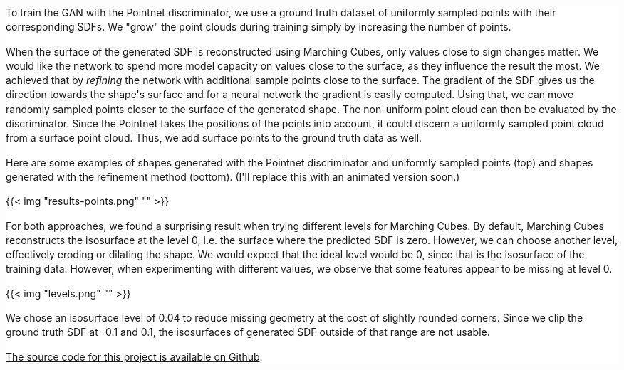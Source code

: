 To train the GAN with the Pointnet discriminator, we use a ground truth dataset of uniformly sampled points with their corresponding SDFs.
We "grow" the point clouds during training simply by increasing the number of points.

When the surface of the generated SDF is reconstructed using Marching Cubes, only values close to sign changes matter.
We would like the network to spend more model capacity on values close to the surface, as they influence the result the most.
We achieved that by *refining* the network with additional sample points close to the surface.
The gradient of the SDF gives us the direction towards the shape's surface and for a neural network the gradient is easily computed.
Using that, we can move randomly sampled points closer to the surface of the generated shape.
The non-uniform point cloud can then be evaluated by the discriminator.
Since the Pointnet takes the positions of the points into account, it could discern a uniformly sampled point cloud from a surface point cloud.
Thus, we add surface points to the ground truth data as well.

Here are some examples of shapes generated with the Pointnet discriminator and uniformly sampled points (top) and shapes generated with the refinement method (bottom).
(I'll replace this with an animated version soon.)

{{< img "results-points.png" "" >}}

For both approaches, we found a surprising result when trying different levels for Marching Cubes.
By default, Marching Cubes reconstructs the isosurface at the level 0, i.e. the surface where the predicted SDF is zero.
However, we can choose another level, effectively eroding or dilating the shape.
We would expect that the ideal level would be 0, since that is the isosurface of the training data.
However, when experimenting with different values, we observe that some features appear to be missing at level 0.

<video autoplay loop muted><source src="/article/shapegan/levels.mp4" type="video/mp4"/></video>

{{< img "levels.png" "" >}}

We chose an isosurface level of 0.04 to reduce missing geometry at the cost of slightly rounded corners.
Since we clip the ground truth SDF at -0.1 and 0.1, the isosurfaces of generated SDF outside of that range are not usable.

[The source code for this project is available on Github](https://github.com/marian42/shapegan).